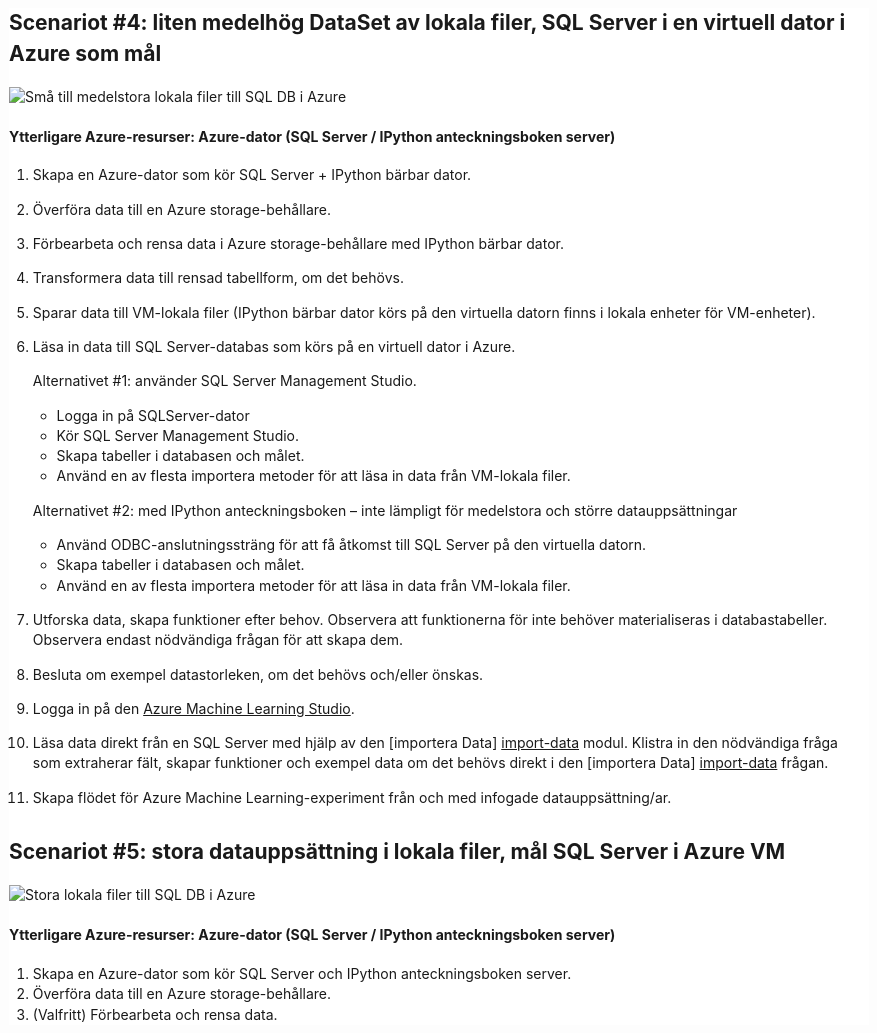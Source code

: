 ## <a name="smalllocaltodb"></a>Scenariot \#4: liten medelhög DataSet av lokala filer, SQL Server i en virtuell dator i Azure som mål
![Små till medelstora lokala filer till SQL DB i Azure][4]

#### <a name="additional-azure-resources-azure-virtual-machine-sql-server--ipython-notebook-server"></a>Ytterligare Azure-resurser: Azure-dator (SQL Server / IPython anteckningsboken server)
1. Skapa en Azure-dator som kör SQL Server + IPython bärbar dator.
2. Överföra data till en Azure storage-behållare.
3. Förbearbeta och rensa data i Azure storage-behållare med IPython bärbar dator.
4. Transformera data till rensad tabellform, om det behövs.
5. Sparar data till VM-lokala filer (IPython bärbar dator körs på den virtuella datorn finns i lokala enheter för VM-enheter).
6. Läsa in data till SQL Server-databas som körs på en virtuell dator i Azure.
   
   Alternativet \#1: använder SQL Server Management Studio.
   
   * Logga in på SQLServer-dator
   * Kör SQL Server Management Studio.
   * Skapa tabeller i databasen och målet.
   * Använd en av flesta importera metoder för att läsa in data från VM-lokala filer.
   
   Alternativet \#2: med IPython anteckningsboken – inte lämpligt för medelstora och större datauppsättningar
   
       
   * Använd ODBC-anslutningssträng för att få åtkomst till SQL Server på den virtuella datorn.
   * Skapa tabeller i databasen och målet.
   * Använd en av flesta importera metoder för att läsa in data från VM-lokala filer.
7. Utforska data, skapa funktioner efter behov. Observera att funktionerna för inte behöver materialiseras i databastabeller. Observera endast nödvändiga frågan för att skapa dem.
8. Besluta om exempel datastorleken, om det behövs och/eller önskas.
9. Logga in på den [Azure Machine Learning Studio](https://studio.azureml.net/).
10. Läsa data direkt från en SQL Server med hjälp av den [importera Data] [ import-data] modul. Klistra in den nödvändiga fråga som extraherar fält, skapar funktioner och exempel data om det behövs direkt i den [importera Data] [ import-data] frågan.
11. Skapa flödet för Azure Machine Learning-experiment från och med infogade datauppsättning/ar.

## <a name="largelocaltodb"></a>Scenariot \#5: stora datauppsättning i lokala filer, mål SQL Server i Azure VM
![Stora lokala filer till SQL DB i Azure][5]

#### <a name="additional-azure-resources-azure-virtual-machine-sql-server--ipython-notebook-server"></a>Ytterligare Azure-resurser: Azure-dator (SQL Server / IPython anteckningsboken server)
1. Skapa en Azure-dator som kör SQL Server och IPython anteckningsboken server.
2. Överföra data till en Azure storage-behållare.
3. (Valfritt) Förbearbeta och rensa data.
   

[1]: ./media/plan-sample-scenarios/dsp-plan-small-in-aml.png
[2]: ./media/plan-sample-scenarios/dsp-plan-local-with-processing.png
[3]: ./media/plan-sample-scenarios/dsp-plan-local-large.png
[4]: ./media/plan-sample-scenarios/dsp-plan-local-to-db.png
[5]: ./media/plan-sample-scenarios/dsp-plan-large-to-db.png
[6]: ./media/plan-sample-scenarios/dsp-plan-db-to-db.png
[7]: ./media/plan-sample-scenarios/dsp-plan-attach-db.png
[8]: ./media/plan-sample-scenarios/dsp-plan-sample-scenarios.png
[9]: ./media/plan-sample-scenarios/dsp-plan-local-to-hive.png
[import-data]: https://msdn.microsoft.com/library/azure/4e1b0fe6-aded-4b3f-a36f-39b8862b9004/